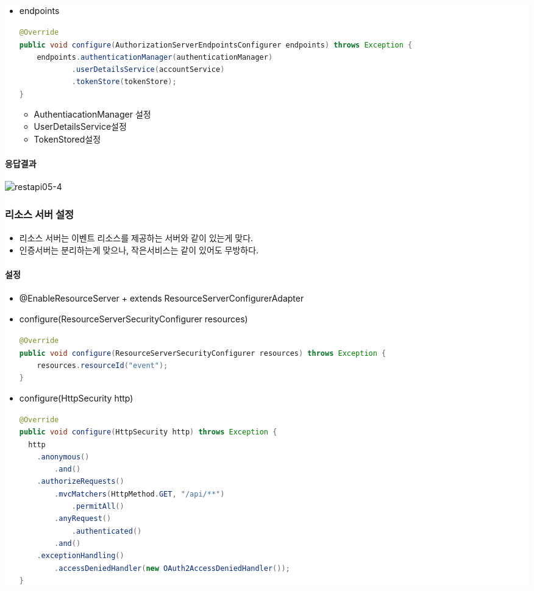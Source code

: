   * endpoints

    ```java
    @Override
    public void configure(AuthorizationServerEndpointsConfigurer endpoints) throws Exception {
        endpoints.authenticationManager(authenticationManager)
                .userDetailsService(accountService)
                .tokenStore(tokenStore);
    }
    ```

    * AuthentiacationManager 설정
    * UserDetailsService설정
    * TokenStored설정

#### 응답결과

![restapi05-4](../../.gitbook/assets/restapi05-4.png)

### 리소스 서버 설정

* 리소스 서버는 이벤트 리소스를 제공하는 서버와 같이 있는게 맞다.
* 인증서버는 분리하는게 맞으나, 작은서비스는 같이 있어도 무방하다.

#### 설정

* @EnableResourceServer + extends ResourceServerConfigurerAdapter
* configure\(ResourceServerSecurityConfigurer resources\)

  ```java
  @Override
  public void configure(ResourceServerSecurityConfigurer resources) throws Exception {
      resources.resourceId("event");
  }
  ```

* configure\(HttpSecurity http\)

  ```java
  @Override
  public void configure(HttpSecurity http) throws Exception {
    http
      .anonymous()
          .and()
      .authorizeRequests()
          .mvcMatchers(HttpMethod.GET, "/api/**")
              .permitAll()
          .anyRequest()
              .authenticated()
          .and()
      .exceptionHandling()
          .accessDeniedHandler(new OAuth2AccessDeniedHandler());
  }
  ```
